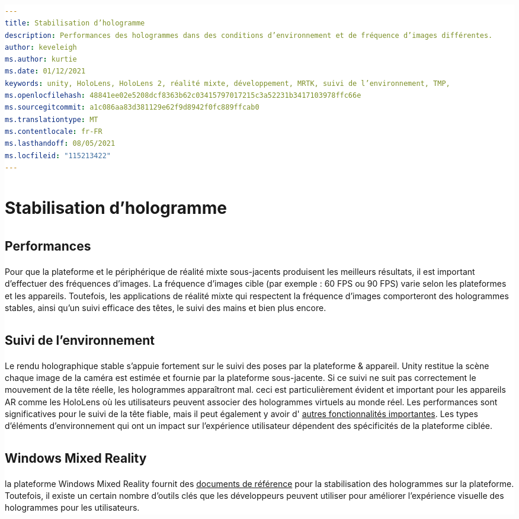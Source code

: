 ```yaml
---
title: Stabilisation d’hologramme
description: Performances des hologrammes dans des conditions d’environnement et de fréquence d’images différentes.
author: keveleigh
ms.author: kurtie
ms.date: 01/12/2021
keywords: unity, HoloLens, HoloLens 2, réalité mixte, développement, MRTK, suivi de l’environnement, TMP,
ms.openlocfilehash: 48841ee02e5208dcf8363b62c03415797017215c3a52231b3417103978ffc66e
ms.sourcegitcommit: a1c086aa83d381129e62f9d8942f0fc889ffcab0
ms.translationtype: MT
ms.contentlocale: fr-FR
ms.lasthandoff: 08/05/2021
ms.locfileid: "115213422"
---
```

# <a name="hologram-stabilization"></a>Stabilisation d’hologramme

## <a name="performance"></a>Performances

Pour que la plateforme et le périphérique de réalité mixte sous-jacents produisent les meilleurs résultats, il est important d’effectuer des fréquences d’images. La fréquence d’images cible (par exemple : 60 FPS ou 90 FPS) varie selon les plateformes et les appareils. Toutefois, les applications de réalité mixte qui respectent la fréquence d’images comporteront des hologrammes stables, ainsi qu’un suivi efficace des têtes, le suivi des mains et bien plus encore.  

## <a name="environment-tracking"></a>Suivi de l’environnement

Le rendu holographique stable s’appuie fortement sur le suivi des poses par la plateforme & appareil. Unity restitue la scène chaque image de la caméra est estimée et fournie par la plateforme sous-jacente. Si ce suivi ne suit pas correctement le mouvement de la tête réelle, les hologrammes apparaîtront mal. ceci est particulièrement évident et important pour les appareils AR comme les HoloLens où les utilisateurs peuvent associer des hologrammes virtuels au monde réel. Les performances sont significatives pour le suivi de la tête fiable, mais il peut également y avoir d' [autres fonctionnalités importantes](/windows/mixed-reality/environment-considerations-for-hololens). Les types d’éléments d’environnement qui ont un impact sur l’expérience utilisateur dépendent des spécificités de la plateforme ciblée.

## <a name="windows-mixed-reality"></a>Windows Mixed Reality

la plateforme Windows Mixed Reality fournit des [documents de référence](/windows/mixed-reality/hologram-stability) pour la stabilisation des hologrammes sur la plateforme. Toutefois, il existe un certain nombre d’outils clés que les développeurs peuvent utiliser pour améliorer l’expérience visuelle des hologrammes pour les utilisateurs.
